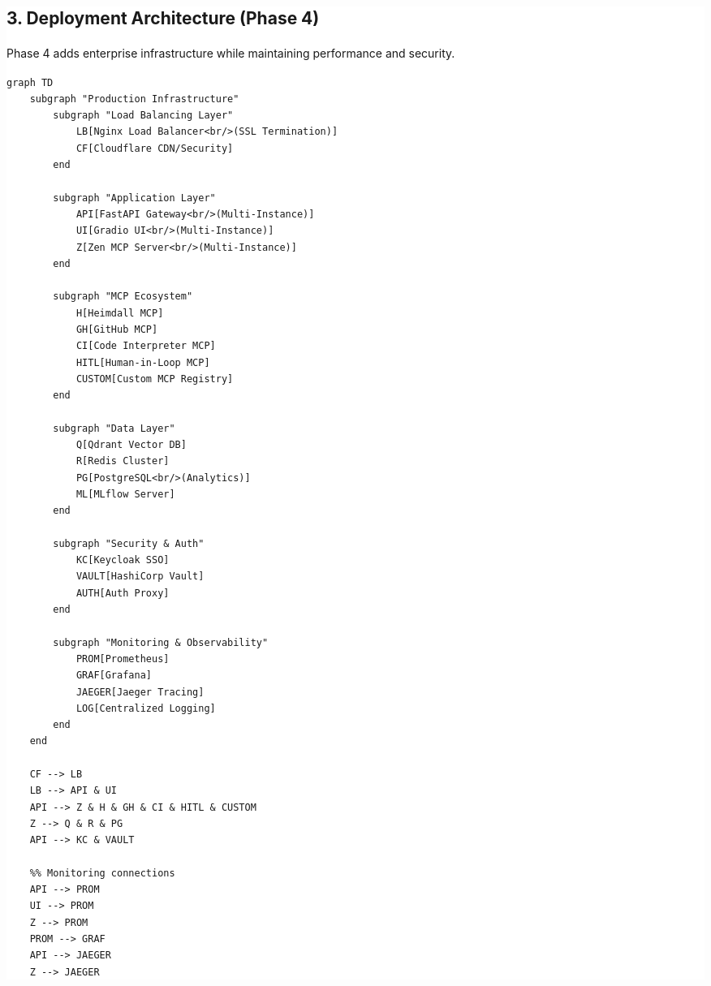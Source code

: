 ## 3. Deployment Architecture (Phase 4)

Phase 4 adds enterprise infrastructure while maintaining performance and security.

```mermaid
graph TD
    subgraph "Production Infrastructure"
        subgraph "Load Balancing Layer"
            LB[Nginx Load Balancer<br/>(SSL Termination)]
            CF[Cloudflare CDN/Security]
        end

        subgraph "Application Layer"
            API[FastAPI Gateway<br/>(Multi-Instance)]
            UI[Gradio UI<br/>(Multi-Instance)]
            Z[Zen MCP Server<br/>(Multi-Instance)]
        end

        subgraph "MCP Ecosystem"
            H[Heimdall MCP]
            GH[GitHub MCP]
            CI[Code Interpreter MCP]
            HITL[Human-in-Loop MCP]
            CUSTOM[Custom MCP Registry]
        end

        subgraph "Data Layer"
            Q[Qdrant Vector DB]
            R[Redis Cluster]
            PG[PostgreSQL<br/>(Analytics)]
            ML[MLflow Server]
        end

        subgraph "Security & Auth"
            KC[Keycloak SSO]
            VAULT[HashiCorp Vault]
            AUTH[Auth Proxy]
        end

        subgraph "Monitoring & Observability"
            PROM[Prometheus]
            GRAF[Grafana]
            JAEGER[Jaeger Tracing]
            LOG[Centralized Logging]
        end
    end

    CF --> LB
    LB --> API & UI
    API --> Z & H & GH & CI & HITL & CUSTOM
    Z --> Q & R & PG
    API --> KC & VAULT

    %% Monitoring connections
    API --> PROM
    UI --> PROM
    Z --> PROM
    PROM --> GRAF
    API --> JAEGER
    Z --> JAEGER
```
